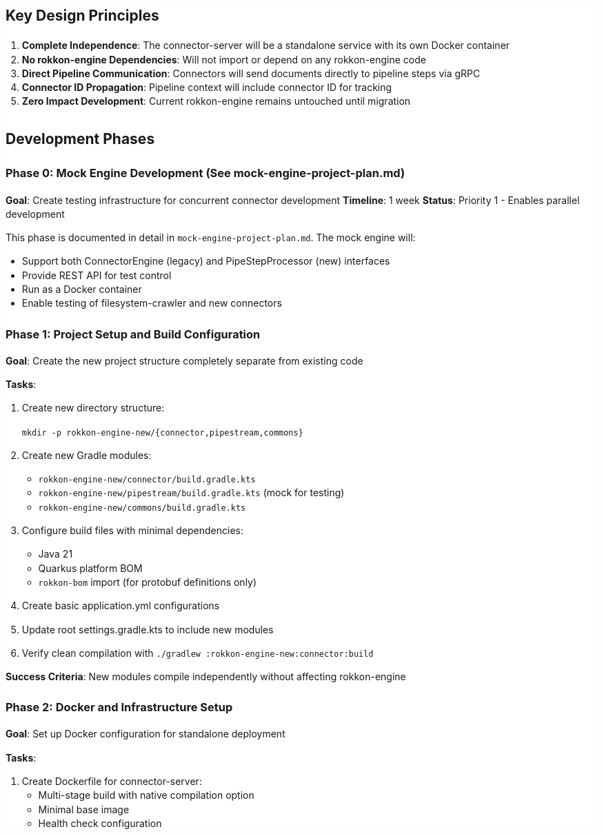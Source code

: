 ## Key Design Principles

1. **Complete Independence**: The connector-server will be a standalone service with its own Docker container
2. **No rokkon-engine Dependencies**: Will not import or depend on any rokkon-engine code
3. **Direct Pipeline Communication**: Connectors will send documents directly to pipeline steps via gRPC
4. **Connector ID Propagation**: Pipeline context will include connector ID for tracking
5. **Zero Impact Development**: Current rokkon-engine remains untouched until migration

## Development Phases

### Phase 0: Mock Engine Development (See mock-engine-project-plan.md)
**Goal**: Create testing infrastructure for concurrent connector development
**Timeline**: 1 week
**Status**: Priority 1 - Enables parallel development

This phase is documented in detail in `mock-engine-project-plan.md`. The mock engine will:
- Support both ConnectorEngine (legacy) and PipeStepProcessor (new) interfaces
- Provide REST API for test control
- Run as a Docker container
- Enable testing of filesystem-crawler and new connectors

### Phase 1: Project Setup and Build Configuration
**Goal**: Create the new project structure completely separate from existing code

**Tasks**:
1. Create new directory structure:
   ```
   mkdir -p rokkon-engine-new/{connector,pipestream,commons}
   ```
   
2. Create new Gradle modules:
   - `rokkon-engine-new/connector/build.gradle.kts`
   - `rokkon-engine-new/pipestream/build.gradle.kts` (mock for testing)
   - `rokkon-engine-new/commons/build.gradle.kts`
   
3. Configure build files with minimal dependencies:
   - Java 21
   - Quarkus platform BOM
   - `rokkon-bom` import (for protobuf definitions only)
   
4. Create basic application.yml configurations
5. Update root settings.gradle.kts to include new modules
6. Verify clean compilation with `./gradlew :rokkon-engine-new:connector:build`

**Success Criteria**: New modules compile independently without affecting rokkon-engine

### Phase 2: Docker and Infrastructure Setup
**Goal**: Set up Docker configuration for standalone deployment

**Tasks**:
1. Create Dockerfile for connector-server:
   - Multi-stage build with native compilation option
   - Minimal base image
   - Health check configuration
   